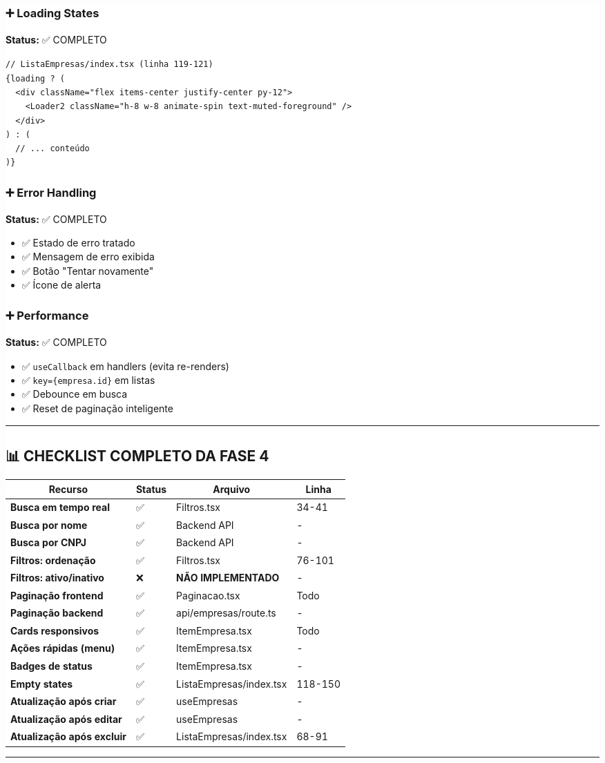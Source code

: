 ### ➕ Loading States
**Status:** ✅ COMPLETO

```tsx
// ListaEmpresas/index.tsx (linha 119-121)
{loading ? (
  <div className="flex items-center justify-center py-12">
    <Loader2 className="h-8 w-8 animate-spin text-muted-foreground" />
  </div>
) : (
  // ... conteúdo
)}
```

### ➕ Error Handling
**Status:** ✅ COMPLETO

- ✅ Estado de erro tratado
- ✅ Mensagem de erro exibida
- ✅ Botão "Tentar novamente"
- ✅ Ícone de alerta

### ➕ Performance
**Status:** ✅ COMPLETO

- ✅ `useCallback` em handlers (evita re-renders)
- ✅ `key={empresa.id}` em listas
- ✅ Debounce em busca
- ✅ Reset de paginação inteligente

---

## 📊 **CHECKLIST COMPLETO DA FASE 4**

| Recurso | Status | Arquivo | Linha |
|---------|--------|---------|-------|
| **Busca em tempo real** | ✅ | Filtros.tsx | 34-41 |
| **Busca por nome** | ✅ | Backend API | - |
| **Busca por CNPJ** | ✅ | Backend API | - |
| **Filtros: ordenação** | ✅ | Filtros.tsx | 76-101 |
| **Filtros: ativo/inativo** | ❌ | **NÃO IMPLEMENTADO** | - |
| **Paginação frontend** | ✅ | Paginacao.tsx | Todo |
| **Paginação backend** | ✅ | api/empresas/route.ts | - |
| **Cards responsivos** | ✅ | ItemEmpresa.tsx | Todo |
| **Ações rápidas (menu)** | ✅ | ItemEmpresa.tsx | - |
| **Badges de status** | ✅ | ItemEmpresa.tsx | - |
| **Empty states** | ✅ | ListaEmpresas/index.tsx | 118-150 |
| **Atualização após criar** | ✅ | useEmpresas | - |
| **Atualização após editar** | ✅ | useEmpresas | - |
| **Atualização após excluir** | ✅ | ListaEmpresas/index.tsx | 68-91 |

---
